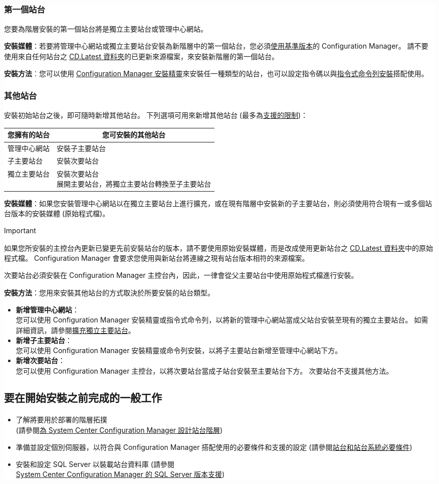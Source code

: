 
### <a name="first-site"></a>第一個站台
您要為階層安裝的第一個站台將是獨立主要站台或管理中心網站。

**安裝媒體**：若要將管理中心網站或獨立主要站台安裝為新階層中的第一個站台，您必須[使用基準版本](../../../../core/servers/manage/updates.md#bkmk_Baselines)的 Configuration Manager。 請不要使用來自任何站台之 [CD.Latest 資料夾](../../../../core/servers/manage/the-cd.latest-folder.md)的已更新來源檔案，來安裝新階層的第一個站台。

**安裝方法**︰您可以使用 [Configuration Manager 安裝精靈](../../../../core/servers/deploy/install/use-the-setup-wizard-to-install-sites.md)來安裝任一種類型的站台，也可以設定指令碼以與[指令式命令列安裝](../../../../core/servers/deploy/install/use-a-command-line-to-install-sites.md)搭配使用。


### <a name="additional-sites"></a>其他站台
安裝初始站台之後，即可隨時新增其他站台。 下列選項可用來新增其他站台 (最多為[支援的限制](../../../../core/plan-design/configs/size-and-scale-numbers.md))：

您擁有的站台          |您可安裝的其他站台  
---------                   |---------
管理中心網站 |   安裝子主要站台            
子主要站台          |   安裝次要站台        
獨立主要站台    |   安裝次要站台<br />展開主要站台，將獨立主要站台轉換至子主要站台

**安裝媒體**：如果您安裝管理中心網站以在獨立主要站台上進行擴充，或在現有階層中安裝新的子主要站台，則必須使用符合現有一或多個站台版本的安裝媒體 (原始程式檔)。
> [!IMPORTANT]
> 如果您所安裝的主控台內更新已變更先前安裝站台的版本，請不要使用原始安裝媒體，而是改成使用更新站台之 [CD.Latest 資料夾](../../../../core/servers/manage/the-cd.latest-folder.md)中的原始程式檔。  Configuration Manager 會要求您使用與新站台將連線之現有站台版本相符的來源檔案。


次要站台必須安裝在 Configuration Manager 主控台內，因此，一律會從父主要站台中使用原始程式檔進行安裝。

**安裝方法**：您用來安裝其他站台的方式取決於所要安裝的站台類型。
-   **新增管理中心網站**：  
您可以使用 Configuration Manager 安裝精靈或指令式命令列，以將新的管理中心網站當成父站台安裝至現有的獨立主要站台。  如需詳細資訊，請參閱[擴充獨立主要站台](../../../../core/servers/deploy/install/prerequisites-for-installing-sites.md#bkmk_expand)。
-   **新增子主要站台**：  
您可以使用 Configuration Manager 安裝精靈或命令列安裝，以將子主要站台新增至管理中心網站下方。
-   **新增次要站台**：   
您可以使用 Configuration Manager 主控台，以將次要站台當成子站台安裝至主要站台下方。 次要站台不支援其他方法。



## <a name="a-namebkmktasksa--common-tasks-to-complete-before-starting-an-install"></a><a name="bkmk_tasks"></a> 要在開始安裝之前完成的一般工作
-   了解將要用於部署的階層拓撲    
     (請參閱[為 System Center Configuration Manager 設計站台階層](../../../../core/plan-design/hierarchy/design-a-hierarchy-of-sites.md))  

-   準備並設定個別伺服器，以符合與 Configuration Manager 搭配使用的必要條件和支援的設定 (請參閱[站台和站台系統必要條件](../../../../core/plan-design/configs/site-and-site-system-prerequisites.md))  

-   安裝和設定 SQL Server 以裝載站台資料庫 (請參閱    
    [System Center Configuration Manager 的 SQL Server 版本支援](../../../../core/plan-design/configs/support-for-sql-server-versions.md))  
